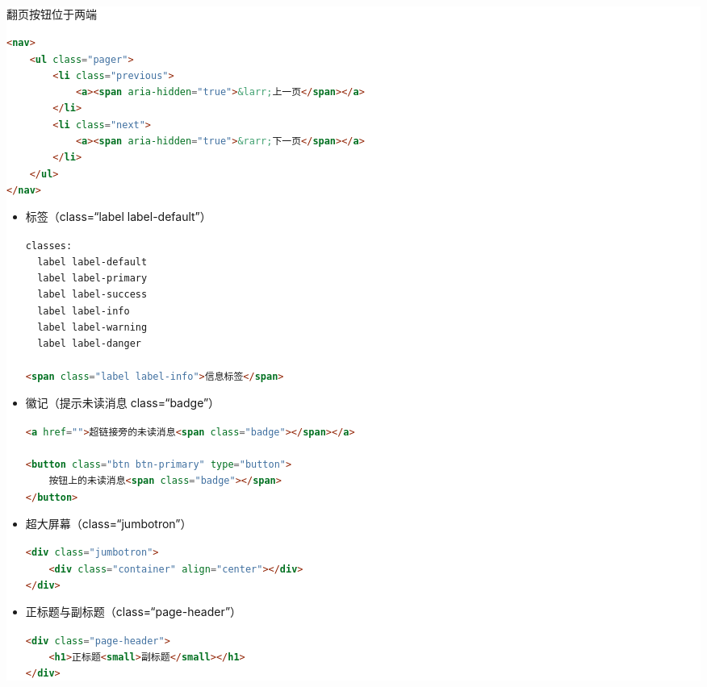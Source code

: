   翻页按钮位于两端

  ```html
  <nav>
      <ul class="pager">
          <li class="previous">
              <a><span aria-hidden="true">&larr;上一页</span></a>
          </li>
          <li class="next">
              <a><span aria-hidden="true">&rarr;下一页</span></a>
          </li>
      </ul>
  </nav>
  ```



* 标签（class=“label label-default”）

  ```html
  classes:
  	label label-default
  	label label-primary
  	label label-success
  	label label-info
  	label label-warning
  	label label-danger
  
  <span class="label label-info">信息标签</span>
  ```



* 徽记（提示未读消息 class=“badge”）

  ```html
  <a href="">超链接旁的未读消息<span class="badge"></span></a>
  
  <button class="btn btn-primary" type="button">
      按钮上的未读消息<span class="badge"></span>
  </button>
  ```

* 超大屏幕（class=“jumbotron”）

  ```html
  <div class="jumbotron">
      <div class="container" align="center"></div>
  </div>
  ```



* 正标题与副标题（class=“page-header”）

  ```html
  <div class="page-header">
      <h1>正标题<small>副标题</small></h1>
  </div>
  ```

